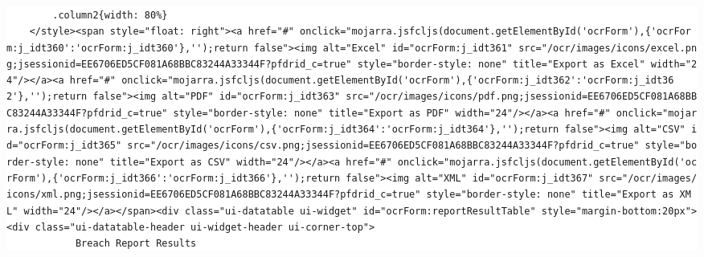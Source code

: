     		.column2{width: 80%}
    	</style><span style="float: right"><a href="#" onclick="mojarra.jsfcljs(document.getElementById('ocrForm'),{'ocrForm:j_idt360':'ocrForm:j_idt360'},'');return false"><img alt="Excel" id="ocrForm:j_idt361" src="/ocr/images/icons/excel.png;jsessionid=EE6706ED5CF081A68BBC83244A33344F?pfdrid_c=true" style="border-style: none" title="Export as Excel" width="24"/></a><a href="#" onclick="mojarra.jsfcljs(document.getElementById('ocrForm'),{'ocrForm:j_idt362':'ocrForm:j_idt362'},'');return false"><img alt="PDF" id="ocrForm:j_idt363" src="/ocr/images/icons/pdf.png;jsessionid=EE6706ED5CF081A68BBC83244A33344F?pfdrid_c=true" style="border-style: none" title="Export as PDF" width="24"/></a><a href="#" onclick="mojarra.jsfcljs(document.getElementById('ocrForm'),{'ocrForm:j_idt364':'ocrForm:j_idt364'},'');return false"><img alt="CSV" id="ocrForm:j_idt365" src="/ocr/images/icons/csv.png;jsessionid=EE6706ED5CF081A68BBC83244A33344F?pfdrid_c=true" style="border-style: none" title="Export as CSV" width="24"/></a><a href="#" onclick="mojarra.jsfcljs(document.getElementById('ocrForm'),{'ocrForm:j_idt366':'ocrForm:j_idt366'},'');return false"><img alt="XML" id="ocrForm:j_idt367" src="/ocr/images/icons/xml.png;jsessionid=EE6706ED5CF081A68BBC83244A33344F?pfdrid_c=true" style="border-style: none" title="Export as XML" width="24"/></a></span><div class="ui-datatable ui-widget" id="ocrForm:reportResultTable" style="margin-bottom:20px"><div class="ui-datatable-header ui-widget-header ui-corner-top">
    			Breach Report Results